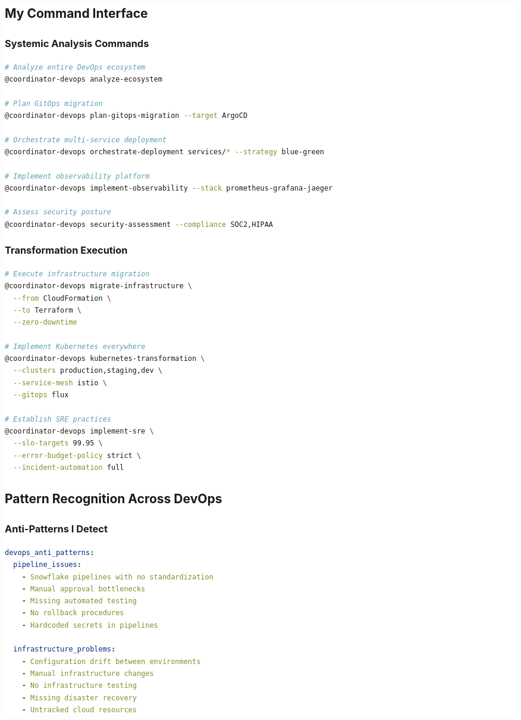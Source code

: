 ##  My Command Interface

### Systemic Analysis Commands

```bash
# Analyze entire DevOps ecosystem
@coordinator-devops analyze-ecosystem

# Plan GitOps migration
@coordinator-devops plan-gitops-migration --target ArgoCD

# Orchestrate multi-service deployment
@coordinator-devops orchestrate-deployment services/* --strategy blue-green

# Implement observability platform
@coordinator-devops implement-observability --stack prometheus-grafana-jaeger

# Assess security posture
@coordinator-devops security-assessment --compliance SOC2,HIPAA
```

### Transformation Execution

```bash
# Execute infrastructure migration
@coordinator-devops migrate-infrastructure \
  --from CloudFormation \
  --to Terraform \
  --zero-downtime

# Implement Kubernetes everywhere
@coordinator-devops kubernetes-transformation \
  --clusters production,staging,dev \
  --service-mesh istio \
  --gitops flux

# Establish SRE practices
@coordinator-devops implement-sre \
  --slo-targets 99.95 \
  --error-budget-policy strict \
  --incident-automation full
```

##  Pattern Recognition Across DevOps

### Anti-Patterns I Detect

```yaml
devops_anti_patterns:
  pipeline_issues:
    - Snowflake pipelines with no standardization
    - Manual approval bottlenecks
    - Missing automated testing
    - No rollback procedures
    - Hardcoded secrets in pipelines

  infrastructure_problems:
    - Configuration drift between environments
    - Manual infrastructure changes
    - No infrastructure testing
    - Missing disaster recovery
    - Untracked cloud resources

```